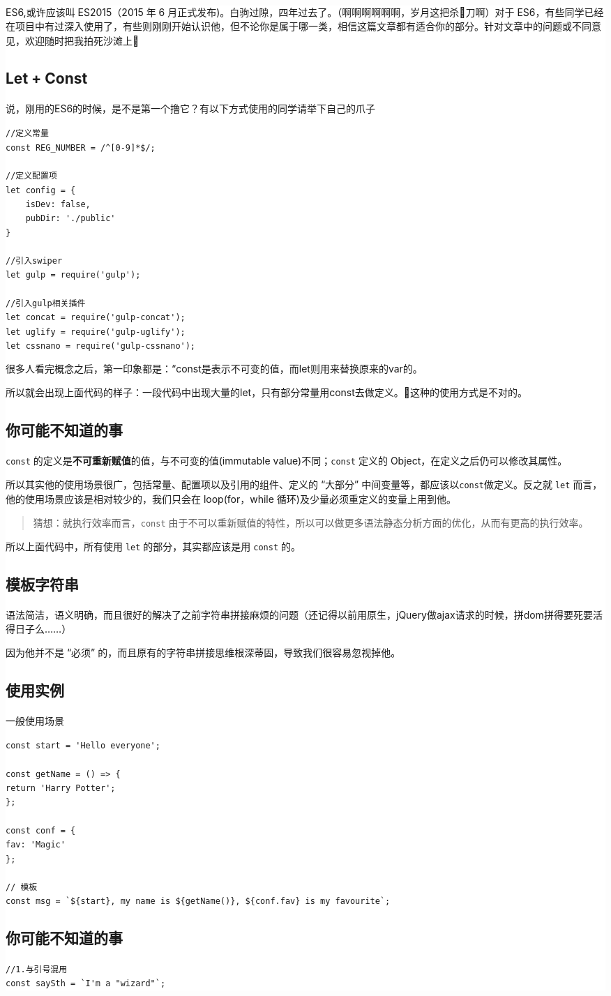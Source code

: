 ES6,或许应该叫 ES2015（2015 年 6 月正式发布)。白驹过隙，四年过去了。（啊啊啊啊啊啊，岁月这把杀🐷刀啊）对于 ES6，有些同学已经在项目中有过深入使用了，有些则刚刚开始认识他，但不论你是属于哪一类，相信这篇文章都有适合你的部分。针对文章中的问题或不同意见，欢迎随时把我拍死沙滩上🐶

Let + Const
---
说，刚用的ES6的时候，是不是第一个撸它？有以下方式使用的同学请举下自己的爪子
```
//定义常量
const REG_NUMBER = /^[0-9]*$/;

//定义配置项
let config = {
	isDev: false,
	pubDir: './public'
}

//引入swiper
let gulp = require('gulp');

//引入gulp相关插件
let concat = require('gulp-concat');  
let uglify = require('gulp-uglify');  
let cssnano = require('gulp-cssnano');
```
很多人看完概念之后，第一印象都是：“const是表示不可变的值，而let则用来替换原来的var的。

所以就会出现上面代码的样子：一段代码中出现大量的let，只有部分常量用const去做定义。🐶这种的使用方式是不对的。

你可能不知道的事
---
`const` 的定义是**不可重新赋值**的值，与不可变的值(immutable value)不同；`const` 定义的 Object，在定义之后仍可以修改其属性。

所以其实他的使用场景很广，包括常量、配置项以及引用的组件、定义的 “大部分” 中间变量等，都应该以`const`做定义。反之就 `let` 而言，他的使用场景应该是相对较少的，我们只会在 loop(for，while 循环)及少量必须重定义的变量上用到他。

> 猜想：就执行效率而言，`const` 由于不可以重新赋值的特性，所以可以做更多语法静态分析方面的优化，从而有更高的执行效率。

所以上面代码中，所有使用 `let` 的部分，其实都应该是用 `const` 的。

模板字符串
---
语法简洁，语义明确，而且很好的解决了之前字符串拼接麻烦的问题（还记得以前用原生，jQuery做ajax请求的时候，拼dom拼得要死要活得日子么……）

因为他并不是 “必须” 的，而且原有的字符串拼接思维根深蒂固，导致我们很容易忽视掉他。

## 使用实例
一般使用场景
```
const start = 'Hello everyone';  
  
const getName = () => {  
return 'Harry Potter';  
};  
  
const conf = {  
fav: 'Magic'  
};  
  
// 模板  
const msg = `${start}, my name is ${getName()}, ${conf.fav} is my favourite`;
```
你可能不知道的事
---
```
//1.与引号混用
const saySth = `I'm a "wizard"`;

```